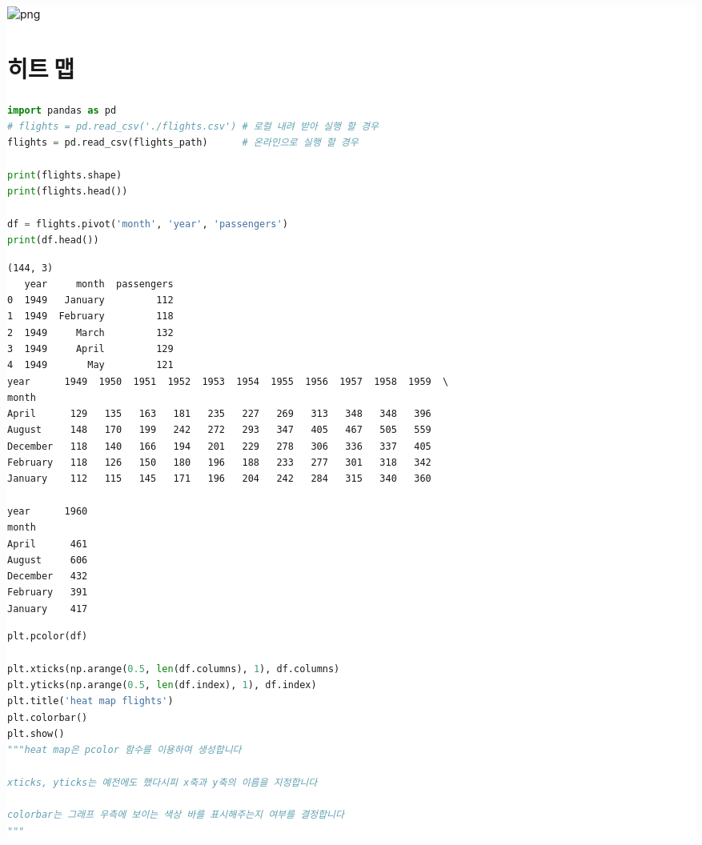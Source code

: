 
    
![png](output_85_0.png)
    


# 히트 맵


```python
import pandas as pd
# flights = pd.read_csv('./flights.csv') # 로컬 내려 받아 실행 할 경우
flights = pd.read_csv(flights_path)      # 온라인으로 실행 할 경우

print(flights.shape)
print(flights.head())

df = flights.pivot('month', 'year', 'passengers')
print(df.head()) 
```

    (144, 3)
       year     month  passengers
    0  1949   January         112
    1  1949  February         118
    2  1949     March         132
    3  1949     April         129
    4  1949       May         121
    year      1949  1950  1951  1952  1953  1954  1955  1956  1957  1958  1959  \
    month                                                                        
    April      129   135   163   181   235   227   269   313   348   348   396   
    August     148   170   199   242   272   293   347   405   467   505   559   
    December   118   140   166   194   201   229   278   306   336   337   405   
    February   118   126   150   180   196   188   233   277   301   318   342   
    January    112   115   145   171   196   204   242   284   315   340   360   
    
    year      1960  
    month           
    April      461  
    August     606  
    December   432  
    February   391  
    January    417  
    


```python
plt.pcolor(df)

plt.xticks(np.arange(0.5, len(df.columns), 1), df.columns)
plt.yticks(np.arange(0.5, len(df.index), 1), df.index)
plt.title('heat map flights')
plt.colorbar()
plt.show() 
"""heat map은 pcolor 함수를 이용하여 생성합니다

xticks, yticks는 예전에도 했다시피 x축과 y축의 이름을 지정합니다

colorbar는 그래프 우측에 보이는 색상 바를 표시해주는지 여부를 결정합니다
"""
```
